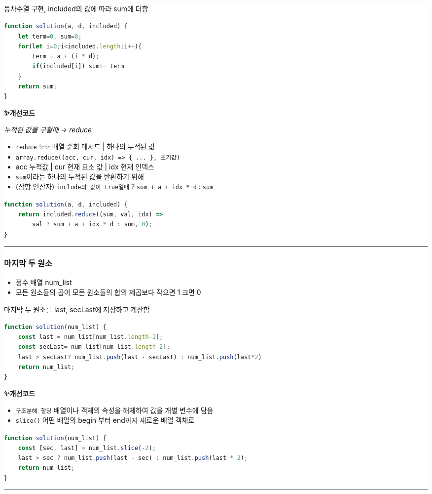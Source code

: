  등차수열 구현, included의 값에 따라 sum에 더함

```jsx
function solution(a, d, included) {
    let term=0, sum=0;
    for(let i=0;i<included.length;i++){
        term = a + (i * d);
        if(included[i]) sum+= term
    }
    return sum;
}
```

**✨개선코드**

*누적된 값을 구할때 → reduce*

- `reduce` ✨✨ 배열 순회 메서드 | 하나의 누적된 값
- `array.reduce((acc, cur, idx) => { ... }, 초기값)`
- acc 누적값 | cur 현재 요소 값 | idx 현재 인덱스
- `sum`이라는 하나의 누적된 값을 반환하기 위해
- (삼항 연산자) `include의 값이 true일때` ? `sum + a + idx * d` : `sum`

```jsx
function solution(a, d, included) {
    return included.reduce((sum, val, idx) => 
        val ? sum + a + idx * d : sum, 0);
}
```
---

### 마지막 두 원소

- 정수 배열 num_list
- 모든 원소들의 곱이 모든 원소들의 합의 제곱보다 작으면 1 크면 0

 마지막 두 원소를 last, secLast에 저장하고 계산함

```jsx
function solution(num_list) {
    const last = num_list[num_list.length-1];
    const secLast= num_list[num_list.length-2];
    last > secLast? num_list.push(last - secLast) : num_list.push(last*2)
    return num_list;
}
```

**✨개선코드**

- `구조분해 할당` 배열이나 객체의 속성을 해체하여 값을 개별 변수에 담음
- `slice()` 어떤 배열의 begin 부터 end까지 새로운 배열 객체로

```jsx
function solution(num_list) {
    const [sec, last] = num_list.slice(-2);
    last > sec ? num_list.push(last - sec) : num_list.push(last * 2);
    return num_list;
}
```
---

